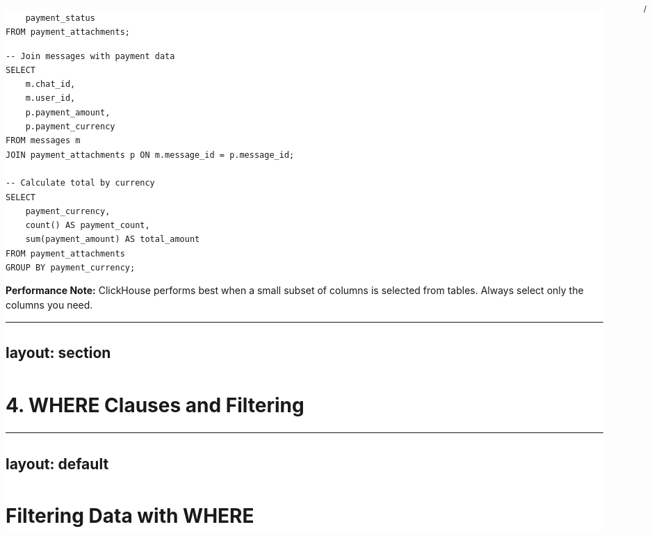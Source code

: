 ```sql{all|1-6|8-13|15-21|all}
    payment_status
FROM payment_attachments;
```

</div>
<div>

```sql{all|1-7|9-14|all}
-- Join messages with payment data
SELECT 
    m.chat_id,
    m.user_id,
    p.payment_amount,
    p.payment_currency
FROM messages m
JOIN payment_attachments p ON m.message_id = p.message_id;

-- Calculate total by currency
SELECT 
    payment_currency,
    count() AS payment_count,
    sum(payment_amount) AS total_amount
FROM payment_attachments
GROUP BY payment_currency;
```

</div>
</div>

<div class="mt-4 bg-blue-50 p-4 rounded">
<strong>Performance Note:</strong> ClickHouse performs best when a small subset of columns is selected from tables. Always select only the columns you need.
</div>

---
layout: section
---
<div style="position: absolute; top: 1rem; right: 1rem; font-size: 0.8em; opacity: 0.6;">
<SlideCurrentNo /> / <SlidesTotal />
</div>

# 4. WHERE Clauses and Filtering

---
layout: default
---
<div style="position: absolute; top: 1rem; right: 1rem; font-size: 0.8em; opacity: 0.6;">
<SlideCurrentNo /> / <SlidesTotal />
</div>

# Filtering Data with WHERE
